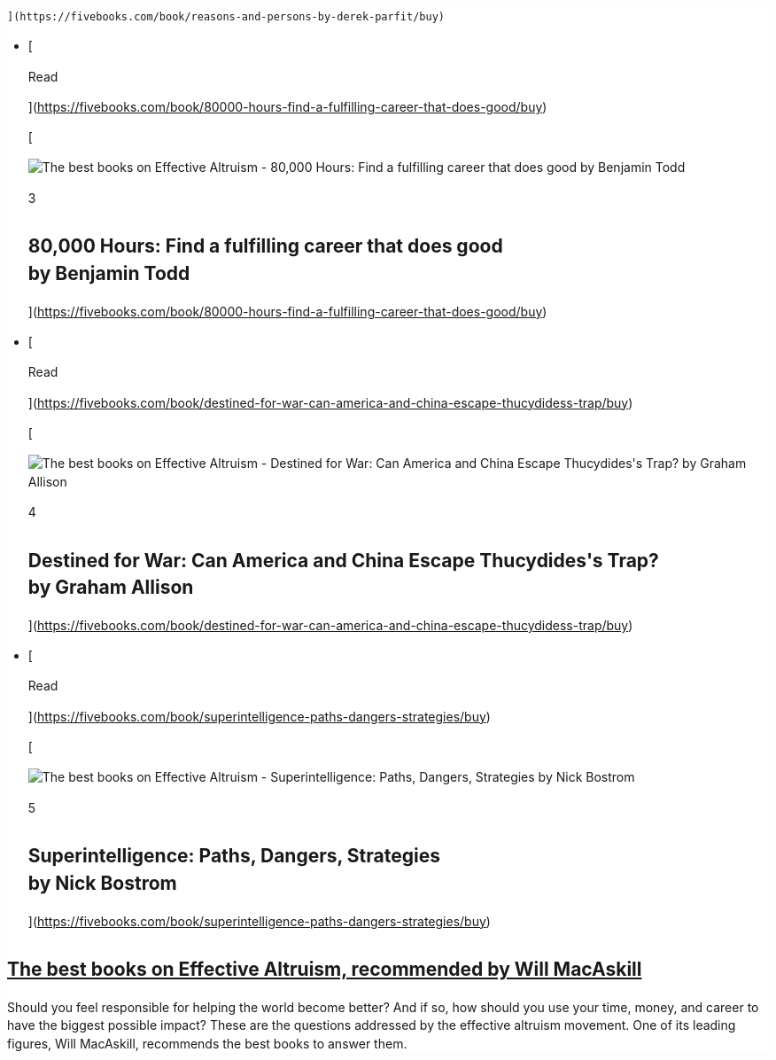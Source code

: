    ](https://fivebooks.com/book/reasons-and-persons-by-derek-parfit/buy)
*   [
    
    Read
    
    ](https://fivebooks.com/book/80000-hours-find-a-fulfilling-career-that-does-good/buy)
    
    [
    
    ![The best books on Effective Altruism - 80,000 Hours: Find a fulfilling career that does good by Benjamin Todd](https://fivebooks.com/app/uploads/books/BC_1537324004-200x300.jpg "The best books on Effective Altruism - 80,000 Hours: Find a fulfilling career that does good by Benjamin Todd")
    
    3
    
    80,000 Hours: Find a fulfilling career that does good  
    by Benjamin Todd
    ------------------------------------------------------------------------
    
    ](https://fivebooks.com/book/80000-hours-find-a-fulfilling-career-that-does-good/buy)
*   [
    
    Read
    
    ](https://fivebooks.com/book/destined-for-war-can-america-and-china-escape-thucydidess-trap/buy)
    
    [
    
    ![The best books on Effective Altruism - Destined for War: Can America and China Escape Thucydides's Trap? by Graham Allison](https://fivebooks.com/app/uploads/books/BC_1328915387-197x300.jpg "The best books on Effective Altruism - Destined for War: Can America and China Escape Thucydides's Trap? by Graham Allison")
    
    4
    
    Destined for War: Can America and China Escape Thucydides's Trap?  
    by Graham Allison
    -------------------------------------------------------------------------------------
    
    ](https://fivebooks.com/book/destined-for-war-can-america-and-china-escape-thucydidess-trap/buy)
*   [
    
    Read
    
    ](https://fivebooks.com/book/superintelligence-paths-dangers-strategies/buy)
    
    [
    
    ![The best books on Effective Altruism - Superintelligence: Paths, Dangers, Strategies by Nick Bostrom](https://fivebooks.com/app/uploads/2015/11/0199678111.01.LZ_-201x300.jpg "The best books on Effective Altruism - Superintelligence: Paths, Dangers, Strategies by Nick Bostrom")
    
    5
    
    Superintelligence: Paths, Dangers, Strategies  
    by Nick Bostrom
    ---------------------------------------------------------------
    
    ](https://fivebooks.com/book/superintelligence-paths-dangers-strategies/buy)

[The best books on Effective Altruism, recommended by Will MacAskill](https://fivebooks.com/best-books/effective-altruism-will-macaskill/)
------------------------------------------------------------------------------------------------------------------------------------------

Should you feel responsible for helping the world become better? And if so, how should you use your time, money, and career to have the biggest possible impact? These are the questions addressed by the effective altruism movement. One of its leading figures, Will MacAskill, recommends the best books to answer them.
